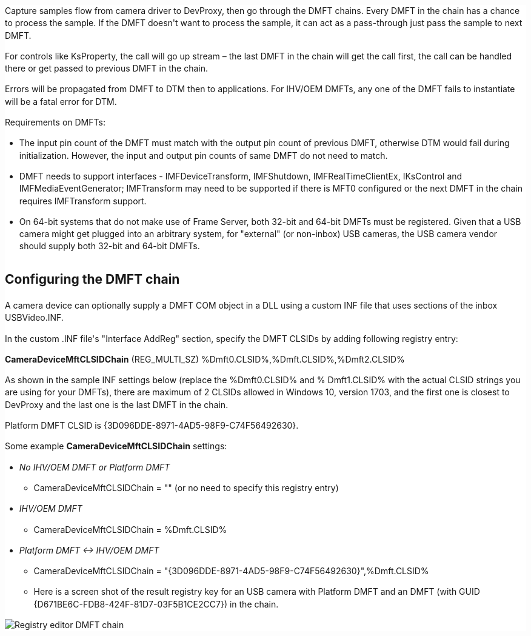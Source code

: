 Capture samples flow from camera driver to DevProxy, then go through the DMFT chains. Every DMFT in the chain has a chance to process the sample. If the DMFT doesn't want to process the sample, it can act as a pass-through just pass the sample to next DMFT.

For controls like KsProperty, the call will go up stream – the last DMFT in the chain will get the call first, the call can be handled there or get passed to previous DMFT in the chain.

Errors will be propagated from DMFT to DTM then to applications. For IHV/OEM DMFTs, any one of the DMFT fails to instantiate will be a fatal error for DTM.

Requirements on DMFTs:

- The input pin count of the DMFT must match with the output pin count of previous DMFT, otherwise DTM would fail during initialization. However, the input and output pin counts of same DMFT do not need to match.

- DMFT needs to support interfaces - IMFDeviceTransform, IMFShutdown, IMFRealTimeClientEx, IKsControl and IMFMediaEventGenerator; IMFTransform may need to be supported if there is MFT0 configured or the next DMFT in the chain requires IMFTransform support.

- On 64-bit systems that do not make use of Frame Server, both 32-bit and 64-bit DMFTs must be registered. Given that a USB camera might get plugged into an arbitrary system, for "external" (or non-inbox) USB cameras, the USB camera vendor should supply both 32-bit and 64-bit DMFTs.

## Configuring the DMFT chain

A camera device can optionally supply a DMFT COM object in a DLL using a custom INF file that uses sections of the inbox USBVideo.INF.

In the custom .INF file's "Interface AddReg" section, specify the DMFT CLSIDs by adding following registry entry:

**CameraDeviceMftCLSIDChain** (REG\_MULTI\_SZ) %Dmft0.CLSID%,%Dmft.CLSID%,%Dmft2.CLSID%

As shown in the sample INF settings below (replace the %Dmft0.CLSID% and % Dmft1.CLSID% with the actual CLSID strings you are using for your DMFTs), there are maximum of 2 CLSIDs allowed in Windows 10, version 1703, and the first one is closest to DevProxy and the last one is the last DMFT in the chain.

Platform DMFT CLSID is {3D096DDE-8971-4AD5-98F9-C74F56492630}.

Some example **CameraDeviceMftCLSIDChain** settings:

- *No IHV/OEM DMFT or Platform DMFT*

  - CameraDeviceMftCLSIDChain = "" (or no need to specify this registry entry)

- *IHV/OEM DMFT*

  - CameraDeviceMftCLSIDChain = %Dmft.CLSID%

- *Platform DMFT &lt;-&gt; IHV/OEM DMFT*

  - CameraDeviceMftCLSIDChain = "{3D096DDE-8971-4AD5-98F9-C74F56492630}",%Dmft.CLSID%

  - Here is a screen shot of the result registry key for an USB camera with Platform DMFT and an DMFT (with GUID {D671BE6C-FDB8-424F-81D7-03F5B1CE2CC7}) in the chain.

![Registry editor DMFT chain](images/dmft-registry-editor.png)
